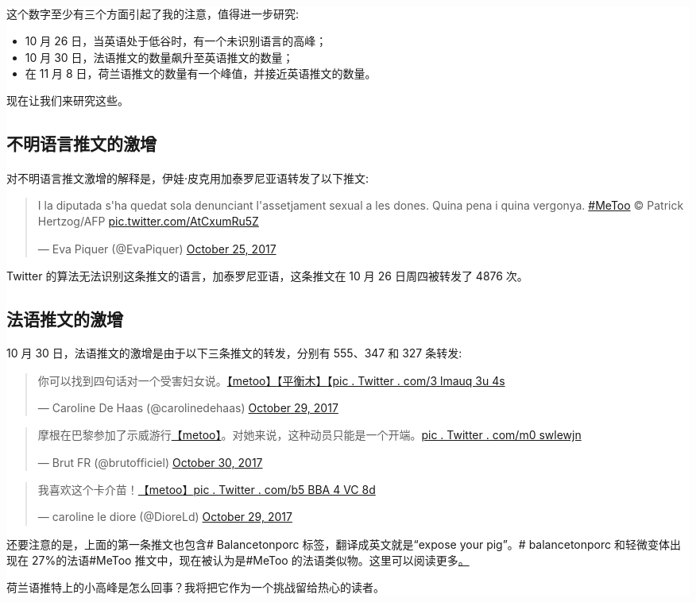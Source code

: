 这个数字至少有三个方面引起了我的注意，值得进一步研究:

*   10 月 26 日，当英语处于低谷时，有一个未识别语言的高峰；
*   10 月 30 日，法语推文的数量飙升至英语推文的数量；
*   在 11 月 8 日，荷兰语推文的数量有一个峰值，并接近英语推文的数量。

现在让我们来研究这些。

## 不明语言推文的激增

对不明语言推文激增的解释是，伊娃·皮克用加泰罗尼亚语转发了以下推文:

> I la diputada s'ha quedat sola denunciant l'assetjament sexual a les dones. Quina pena i quina vergonya. [#MeToo](https://web.archive.org/web/20220813094815/https://twitter.com/hashtag/MeToo?src=hash&ref_src=twsrc%5Etfw)
> © Patrick Hertzog/AFP [pic.twitter.com/AtCxumRu5Z](https://web.archive.org/web/20220813094815/https://t.co/AtCxumRu5Z)
> 
> — Eva Piquer (@EvaPiquer) [October 25, 2017](https://web.archive.org/web/20220813094815/https://twitter.com/EvaPiquer/status/923300624665419776?ref_src=twsrc%5Etfw)

Twitter 的算法无法识别这条推文的语言，加泰罗尼亚语，这条推文在 10 月 26 日周四被转发了 4876 次。

## 法语推文的激增

10 月 30 日，法语推文的激增是由于以下三条推文的转发，分别有 555、347 和 327 条转发:

> 你可以找到四句话对一个受害妇女说。[【metoo】](https://web.archive.org/web/20220813094815/https://twitter.com/hashtag/MeToo?src=hash&ref_src=twsrc%5Etfw)[【平衡木】](https://web.archive.org/web/20220813094815/https://twitter.com/hashtag/Balancetonporc?src=hash&ref_src=twsrc%5Etfw)[【pic . Twitter . com/3 lmauq 3u 4s](https://web.archive.org/web/20220813094815/https://t.co/3lmauq3U4S)
> 
> — Caroline De Haas (@carolinedehaas) [October 29, 2017](https://web.archive.org/web/20220813094815/https://twitter.com/carolinedehaas/status/924654851149189120?ref_src=twsrc%5Etfw)

> 摩根在巴黎参加了示威游行[【metoo】](https://web.archive.org/web/20220813094815/https://twitter.com/hashtag/MeToo?src=hash&ref_src=twsrc%5Etfw)。对她来说，这种动员只能是一个开端。[pic . Twitter . com/m0 swlewjn](https://web.archive.org/web/20220813094815/https://t.co/m0SWleuwJN)
> 
> — Brut FR (@brutofficiel) [October 30, 2017](https://web.archive.org/web/20220813094815/https://twitter.com/brutofficiel/status/924961633654530048?ref_src=twsrc%5Etfw)

> 我喜欢这个卡介苗！[【metoo】](https://web.archive.org/web/20220813094815/https://twitter.com/hashtag/MeToo?src=hash&ref_src=twsrc%5Etfw)[pic . Twitter . com/b5 BBA 4 VC 8d](https://web.archive.org/web/20220813094815/https://t.co/b5bBA4VC8D)
> 
> — caroline le diore (@DioreLd) [October 29, 2017](https://web.archive.org/web/20220813094815/https://twitter.com/DioreLd/status/924667126744576000?ref_src=twsrc%5Etfw)

还要注意的是，上面的第一条推文也包含# Balancetonporc 标签，翻译成英文就是“expose your pig”。# balancetonporc 和轻微变体出现在 27%的法语#MeToo 推文中，现在被认为是#MeToo 的法语类似物。这里可以阅读更多[。](https://web.archive.org/web/20220813094815/https://www.vox.com/world/2017/10/18/16490818/france-me-too-weinstein-sexual-harassment)

荷兰语推特上的小高峰是怎么回事？我将把它作为一个挑战留给热心的读者。
